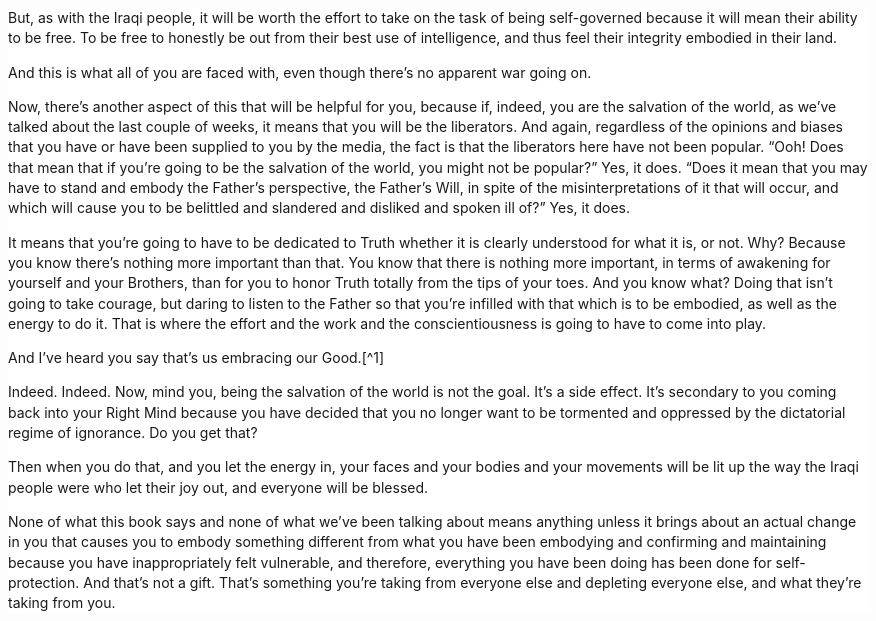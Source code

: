  But, as with the Iraqi people, it will be worth the effort to take on
 the task of being self-governed because it will mean their ability to
 be free. To be free to honestly be out from their best use of
 intelligence, and thus feel their integrity embodied in their land.

And this is what all of you are faced with, even though there&rsquo;s no
apparent war going on.

Now, there&rsquo;s another aspect of this that will be helpful for you,
because if, indeed, you are the salvation of the world, as we&rsquo;ve
talked about the last couple of weeks, it means that you will be the
liberators. And again, regardless of the opinions and biases that you
have or have been supplied to you by the media, the fact is that the
liberators here have not been popular. &ldquo;Ooh! Does that mean that
if you&rsquo;re going to be the salvation of the world, you might not be
popular?&rdquo; Yes, it does. &ldquo;Does it mean that you may have to
stand and embody the Father&rsquo;s perspective, the Father&rsquo;s
Will, in spite of the misinterpretations of it that will occur, and
which will cause you to be belittled and slandered and disliked and
spoken ill of?&rdquo; Yes, it does.

It means that you&rsquo;re going to have to be dedicated to Truth
whether it is clearly understood for what it is, or not. Why? Because
you know there&rsquo;s nothing more important than that. You know that
there is nothing more important, in terms of awakening for yourself and
your Brothers, than for you to honor Truth totally from the tips of your
toes. And you know what? Doing that isn&rsquo;t going to take courage,
but daring to listen to the Father so that you&rsquo;re infilled with
that which is to be embodied, as well as the energy to do it. That is
where the effort and the work and the conscientiousness is going to have
to come into play.

<div markdown="1" class="well person">
And I&rsquo;ve heard you say that&rsquo;s us embracing our Good.[^1]
</div> 

Indeed. Indeed. Now, mind you, being the salvation of the world is not
the goal. It&rsquo;s a side effect. It&rsquo;s secondary to you coming
back into your Right Mind because you have decided that you no longer
want to be tormented and oppressed by the dictatorial regime of
ignorance. Do you get that?

Then when you do that, and you let the energy in, your faces and your
bodies and your movements will be lit up the way the Iraqi people were
who let their joy out, and everyone will be blessed.

None of what this book says and none of what we&rsquo;ve been talking
about means anything unless it brings about an actual change in you that
causes you to embody something different from what you have been
embodying and confirming and maintaining because you have
inappropriately felt vulnerable, and therefore, everything you have been
doing has been done for self-protection. And that&rsquo;s not a gift.
That&rsquo;s something you&rsquo;re taking from everyone else and
depleting everyone else, and what they&rsquo;re taking from you.


[^1]: Students commenting or asking a question.
[^2]: T3.II Miracles as True Perception